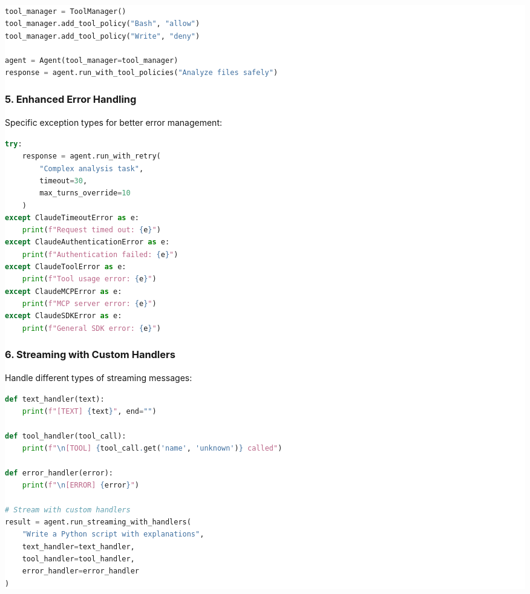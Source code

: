 ```python
tool_manager = ToolManager()
tool_manager.add_tool_policy("Bash", "allow")
tool_manager.add_tool_policy("Write", "deny")

agent = Agent(tool_manager=tool_manager)
response = agent.run_with_tool_policies("Analyze files safely")
```

### 5. **Enhanced Error Handling**

Specific exception types for better error management:

```python
try:
    response = agent.run_with_retry(
        "Complex analysis task",
        timeout=30,
        max_turns_override=10
    )
except ClaudeTimeoutError as e:
    print(f"Request timed out: {e}")
except ClaudeAuthenticationError as e:
    print(f"Authentication failed: {e}")
except ClaudeToolError as e:
    print(f"Tool usage error: {e}")
except ClaudeMCPError as e:
    print(f"MCP server error: {e}")
except ClaudeSDKError as e:
    print(f"General SDK error: {e}")
```

### 6. **Streaming with Custom Handlers**

Handle different types of streaming messages:

```python
def text_handler(text):
    print(f"[TEXT] {text}", end="")

def tool_handler(tool_call):
    print(f"\n[TOOL] {tool_call.get('name', 'unknown')} called")

def error_handler(error):
    print(f"\n[ERROR] {error}")

# Stream with custom handlers
result = agent.run_streaming_with_handlers(
    "Write a Python script with explanations",
    text_handler=text_handler,
    tool_handler=tool_handler,
    error_handler=error_handler
)
```
